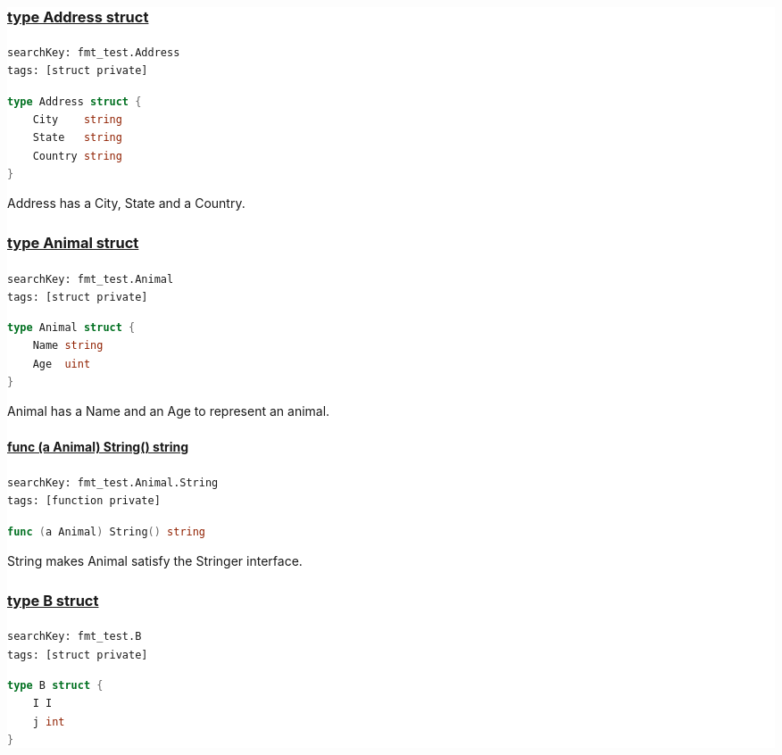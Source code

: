 ### <a id="Address" href="#Address">type Address struct</a>

```
searchKey: fmt_test.Address
tags: [struct private]
```

```Go
type Address struct {
	City    string
	State   string
	Country string
}
```

Address has a City, State and a Country. 

### <a id="Animal" href="#Animal">type Animal struct</a>

```
searchKey: fmt_test.Animal
tags: [struct private]
```

```Go
type Animal struct {
	Name string
	Age  uint
}
```

Animal has a Name and an Age to represent an animal. 

#### <a id="Animal.String" href="#Animal.String">func (a Animal) String() string</a>

```
searchKey: fmt_test.Animal.String
tags: [function private]
```

```Go
func (a Animal) String() string
```

String makes Animal satisfy the Stringer interface. 

### <a id="B" href="#B">type B struct</a>

```
searchKey: fmt_test.B
tags: [struct private]
```

```Go
type B struct {
	I I
	j int
}
```
